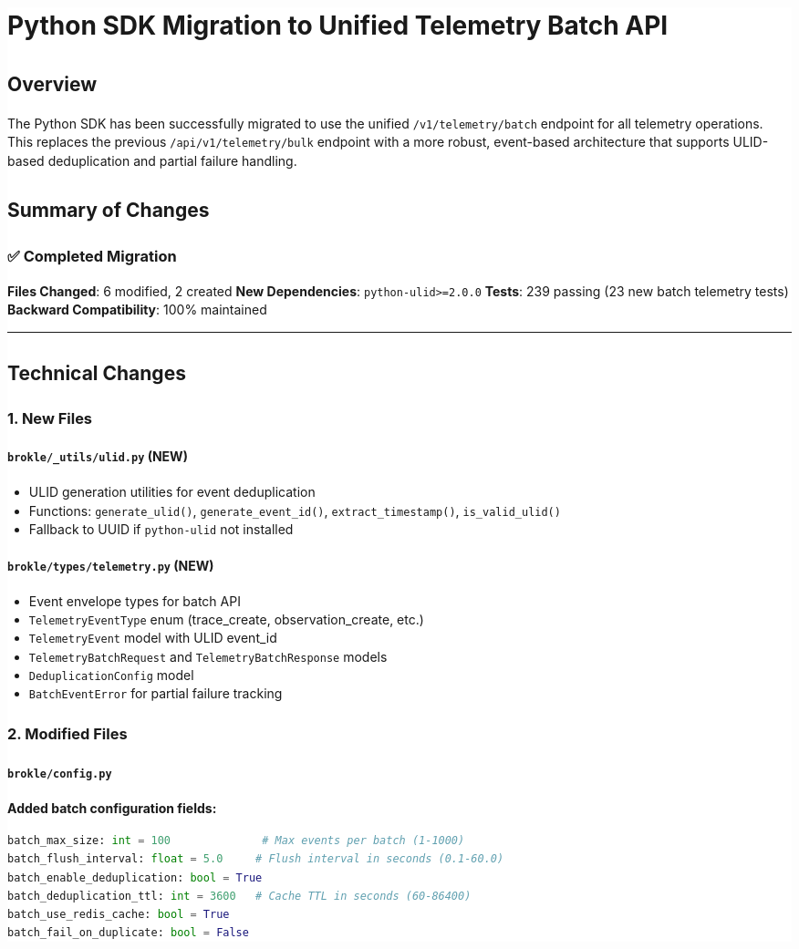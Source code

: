 # Python SDK Migration to Unified Telemetry Batch API

## Overview

The Python SDK has been successfully migrated to use the unified `/v1/telemetry/batch` endpoint for all telemetry operations. This replaces the previous `/api/v1/telemetry/bulk` endpoint with a more robust, event-based architecture that supports ULID-based deduplication and partial failure handling.

## Summary of Changes

### ✅ Completed Migration

**Files Changed**: 6 modified, 2 created
**New Dependencies**: `python-ulid>=2.0.0`
**Tests**: 239 passing (23 new batch telemetry tests)
**Backward Compatibility**: 100% maintained

---

## Technical Changes

### 1. New Files

#### `brokle/_utils/ulid.py` (NEW)
- ULID generation utilities for event deduplication
- Functions: `generate_ulid()`, `generate_event_id()`, `extract_timestamp()`, `is_valid_ulid()`
- Fallback to UUID if `python-ulid` not installed

#### `brokle/types/telemetry.py` (NEW)
- Event envelope types for batch API
- `TelemetryEventType` enum (trace_create, observation_create, etc.)
- `TelemetryEvent` model with ULID event_id
- `TelemetryBatchRequest` and `TelemetryBatchResponse` models
- `DeduplicationConfig` model
- `BatchEventError` for partial failure tracking

### 2. Modified Files

#### `brokle/config.py`
**Added batch configuration fields:**
```python
batch_max_size: int = 100              # Max events per batch (1-1000)
batch_flush_interval: float = 5.0     # Flush interval in seconds (0.1-60.0)
batch_enable_deduplication: bool = True
batch_deduplication_ttl: int = 3600   # Cache TTL in seconds (60-86400)
batch_use_redis_cache: bool = True
batch_fail_on_duplicate: bool = False
```
